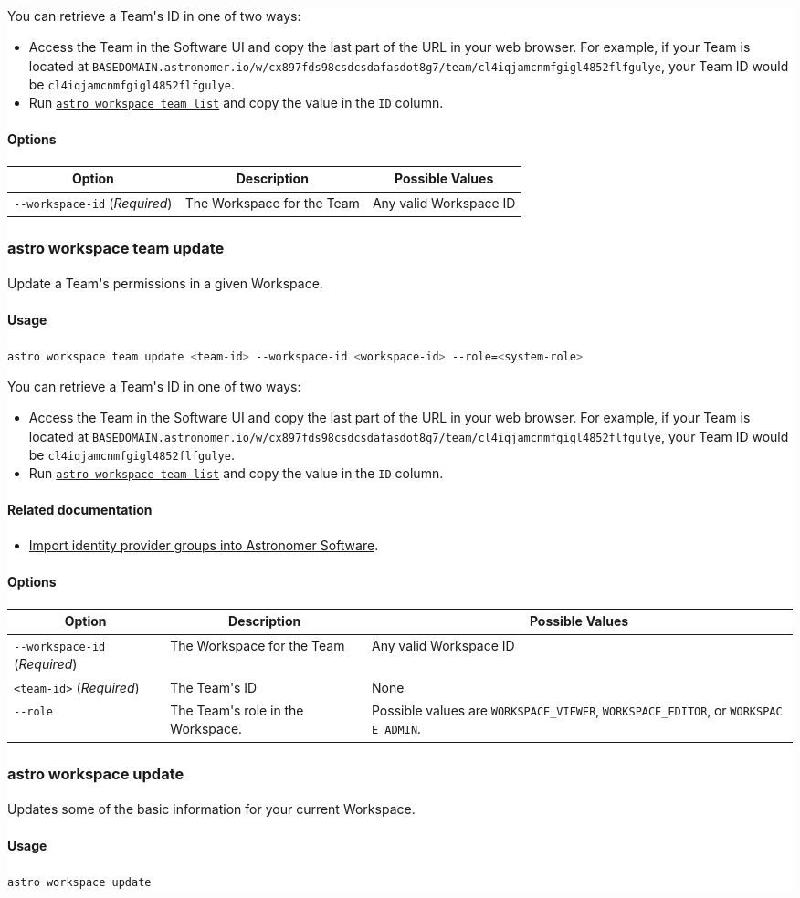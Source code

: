You can retrieve a Team's ID in one of two ways:

- Access the Team in the Software UI and copy the last part of the URL in your web browser. For example, if your Team is located at `BASEDOMAIN.astronomer.io/w/cx897fds98csdcsdafasdot8g7/team/cl4iqjamcnmfgigl4852flfgulye`, your Team ID would be `cl4iqjamcnmfgigl4852flfgulye`.
- Run [`astro workspace team list`](#astro-workspace-team-list) and copy the value in the `ID` column.

#### Options

| Option                        | Description                | Possible Values        |
| ----------------------------- | -------------------------- | ---------------------- |
| `--workspace-id` (_Required_) | The Workspace for the Team | Any valid Workspace ID |

### astro workspace team update

Update a Team's permissions in a given Workspace.

#### Usage

```sh
astro workspace team update <team-id> --workspace-id <workspace-id> --role=<system-role>
```

You can retrieve a Team's ID in one of two ways:

- Access the Team in the Software UI and copy the last part of the URL in your web browser. For example, if your Team is located at `BASEDOMAIN.astronomer.io/w/cx897fds98csdcsdafasdot8g7/team/cl4iqjamcnmfgigl4852flfgulye`, your Team ID would be `cl4iqjamcnmfgigl4852flfgulye`.
- Run [`astro workspace team list`](#astro-workspace-team-list) and copy the value in the `ID` column.

#### Related documentation 

- [Import identity provider groups into Astronomer Software](https://docs.astronomer.io/software/import-idp-groups).

#### Options

| Option                        | Description                       | Possible Values                                                                   |
| ----------------------------- | --------------------------------- | --------------------------------------------------------------------------------- |
| `--workspace-id` (_Required_) | The Workspace for the Team        | Any valid Workspace ID                                                            |
| `<team-id>` (_Required_)      | The Team's ID                     | None                                                                              |
| `--role`                      | The Team's role in the Workspace. | Possible values are `WORKSPACE_VIEWER`, `WORKSPACE_EDITOR`, or `WORKSPACE_ADMIN`. |

### astro workspace update

Updates some of the basic information for your current Workspace.

#### Usage

```sh
astro workspace update 
```

